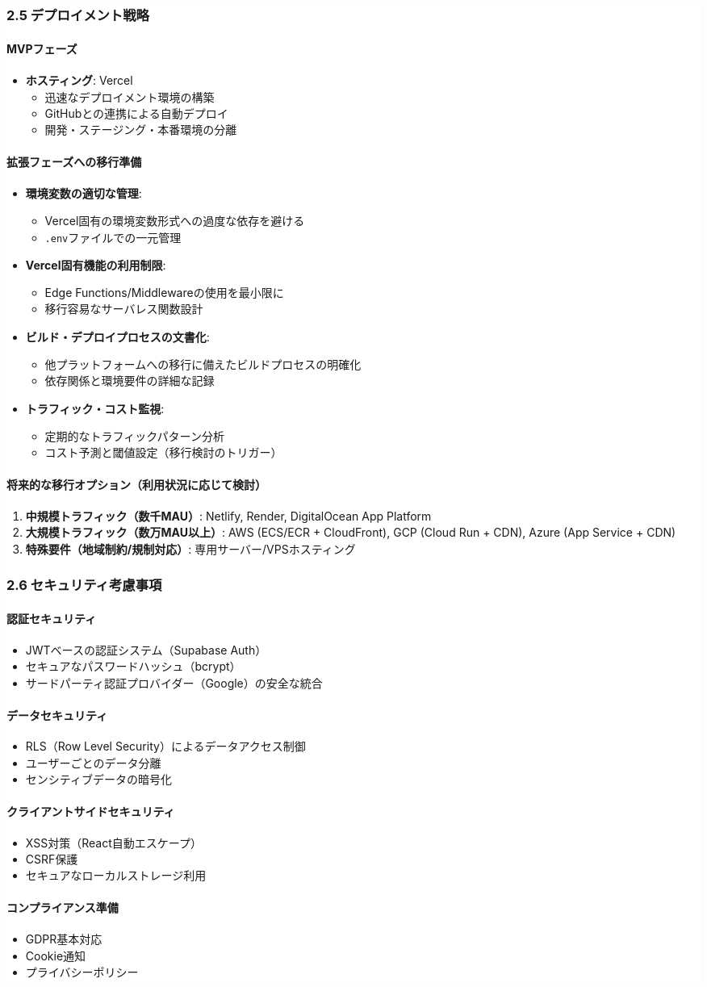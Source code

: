 ### 2.5 デプロイメント戦略

#### MVPフェーズ
- **ホスティング**: Vercel
  - 迅速なデプロイメント環境の構築
  - GitHubとの連携による自動デプロイ
  - 開発・ステージング・本番環境の分離

#### 拡張フェーズへの移行準備
- **環境変数の適切な管理**:
  - Vercel固有の環境変数形式への過度な依存を避ける
  - `.env`ファイルでの一元管理

- **Vercel固有機能の利用制限**:
  - Edge Functions/Middlewareの使用を最小限に
  - 移行容易なサーバレス関数設計

- **ビルド・デプロイプロセスの文書化**:
  - 他プラットフォームへの移行に備えたビルドプロセスの明確化
  - 依存関係と環境要件の詳細な記録

- **トラフィック・コスト監視**:
  - 定期的なトラフィックパターン分析
  - コスト予測と閾値設定（移行検討のトリガー）

#### 将来的な移行オプション（利用状況に応じて検討）
1. **中規模トラフィック（数千MAU）**: Netlify, Render, DigitalOcean App Platform
2. **大規模トラフィック（数万MAU以上）**: AWS (ECS/ECR + CloudFront), GCP (Cloud Run + CDN), Azure (App Service + CDN)
3. **特殊要件（地域制約/規制対応）**: 専用サーバー/VPSホスティング

### 2.6 セキュリティ考慮事項

#### 認証セキュリティ
- JWTベースの認証システム（Supabase Auth）
- セキュアなパスワードハッシュ（bcrypt）
- サードパーティ認証プロバイダー（Google）の安全な統合

#### データセキュリティ
- RLS（Row Level Security）によるデータアクセス制御
- ユーザーごとのデータ分離
- センシティブデータの暗号化

#### クライアントサイドセキュリティ
- XSS対策（React自動エスケープ）
- CSRF保護
- セキュアなローカルストレージ利用

#### コンプライアンス準備
- GDPR基本対応
- Cookie通知
- プライバシーポリシー